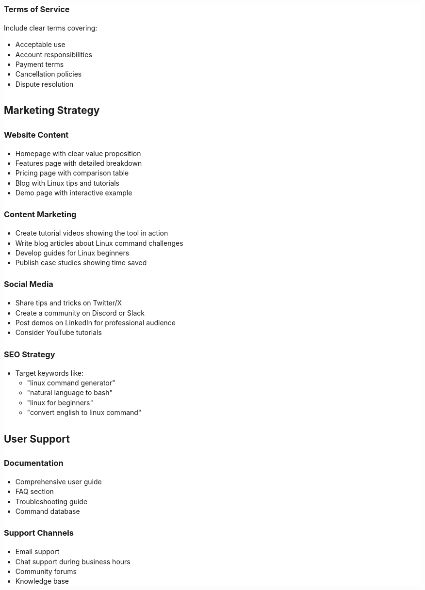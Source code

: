 ### Terms of Service
Include clear terms covering:
- Acceptable use
- Account responsibilities
- Payment terms
- Cancellation policies
- Dispute resolution

## Marketing Strategy

### Website Content
- Homepage with clear value proposition
- Features page with detailed breakdown
- Pricing page with comparison table
- Blog with Linux tips and tutorials
- Demo page with interactive example

### Content Marketing
- Create tutorial videos showing the tool in action
- Write blog articles about Linux command challenges
- Develop guides for Linux beginners
- Publish case studies showing time saved

### Social Media
- Share tips and tricks on Twitter/X
- Create a community on Discord or Slack
- Post demos on LinkedIn for professional audience
- Consider YouTube tutorials

### SEO Strategy
- Target keywords like:
  - "linux command generator"
  - "natural language to bash"
  - "linux for beginners"
  - "convert english to linux command"

## User Support

### Documentation
- Comprehensive user guide
- FAQ section
- Troubleshooting guide
- Command database

### Support Channels
- Email support
- Chat support during business hours
- Community forums
- Knowledge base
